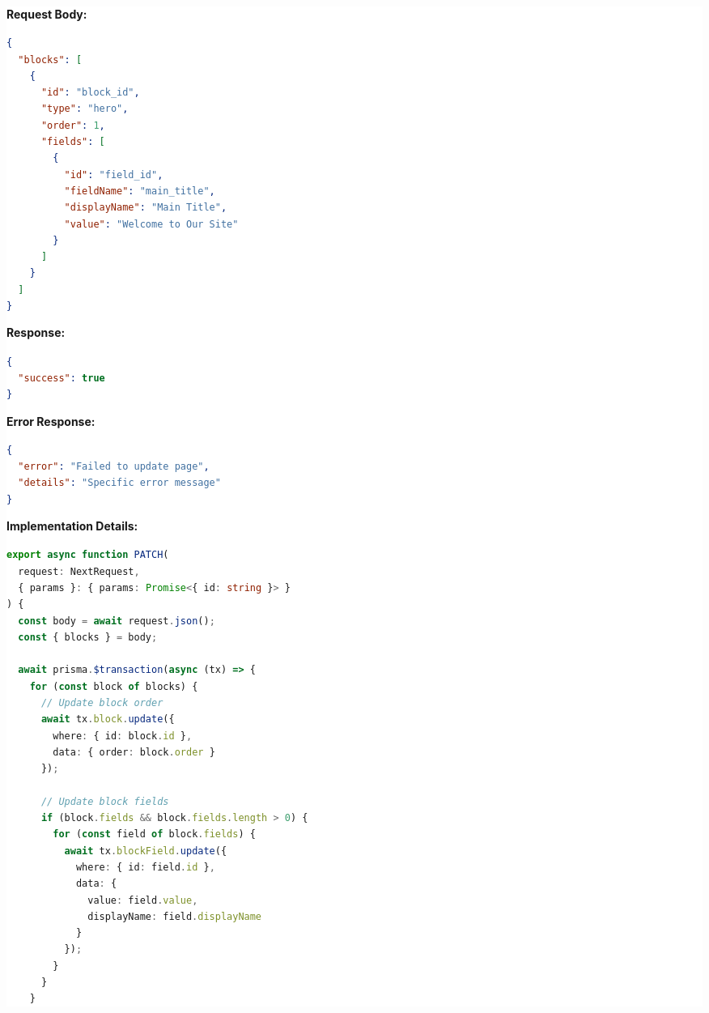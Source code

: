**Request Body:**
```json
{
  "blocks": [
    {
      "id": "block_id",
      "type": "hero",
      "order": 1,
      "fields": [
        {
          "id": "field_id",
          "fieldName": "main_title",
          "displayName": "Main Title",
          "value": "Welcome to Our Site"
        }
      ]
    }
  ]
}
```

**Response:**
```json
{
  "success": true
}
```

**Error Response:**
```json
{
  "error": "Failed to update page",
  "details": "Specific error message"
}
```

**Implementation Details:**

```typescript
export async function PATCH(
  request: NextRequest,
  { params }: { params: Promise<{ id: string }> }
) {
  const body = await request.json();
  const { blocks } = body;

  await prisma.$transaction(async (tx) => {
    for (const block of blocks) {
      // Update block order
      await tx.block.update({
        where: { id: block.id },
        data: { order: block.order }
      });
      
      // Update block fields
      if (block.fields && block.fields.length > 0) {
        for (const field of block.fields) {
          await tx.blockField.update({
            where: { id: field.id },
            data: { 
              value: field.value,
              displayName: field.displayName
            }
          });
        }
      }
    }
```